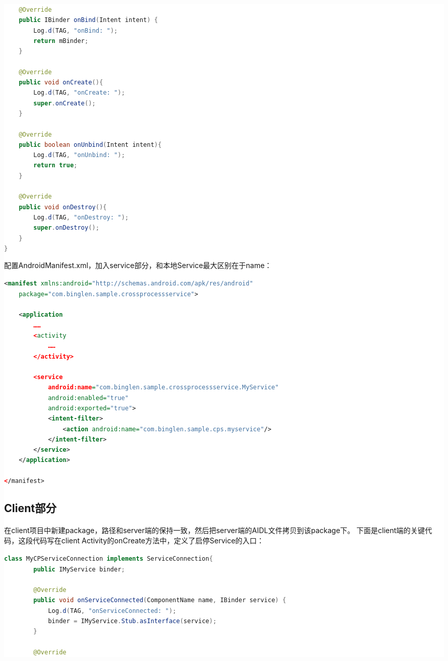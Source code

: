 ``` java
    @Override
    public IBinder onBind(Intent intent) {
        Log.d(TAG, "onBind: ");
        return mBinder;
    }

    @Override
    public void onCreate(){
        Log.d(TAG, "onCreate: ");
        super.onCreate();
    }

    @Override
    public boolean onUnbind(Intent intent){
        Log.d(TAG, "onUnbind: ");
        return true;
    }

    @Override
    public void onDestroy(){
        Log.d(TAG, "onDestroy: ");
        super.onDestroy();
    }
}
```
配置AndroidManifest.xml，加入service部分，和本地Service最大区别在于name：
``` xml
<manifest xmlns:android="http://schemas.android.com/apk/res/android"
    package="com.binglen.sample.crossprocessservice">

    <application
        ……
        <activity
            ……
        </activity>

        <service
            android:name="com.binglen.sample.crossprocessservice.MyService"
            android:enabled="true"
            android:exported="true">
            <intent-filter>
                <action android:name="com.binglen.sample.cps.myservice"/>
            </intent-filter>
        </service>
    </application>

</manifest>
```
## Client部分
在client项目中新建package，路径和server端的保持一致，然后把server端的AIDL文件拷贝到该package下。
下面是client端的关键代码，这段代码写在client Activity的onCreate方法中，定义了启停Service的入口：
``` java
class MyCPServiceConnection implements ServiceConnection{
        public IMyService binder;

        @Override
        public void onServiceConnected(ComponentName name, IBinder service) {
            Log.d(TAG, "onServiceConnected: ");
            binder = IMyService.Stub.asInterface(service);
        }

        @Override
```